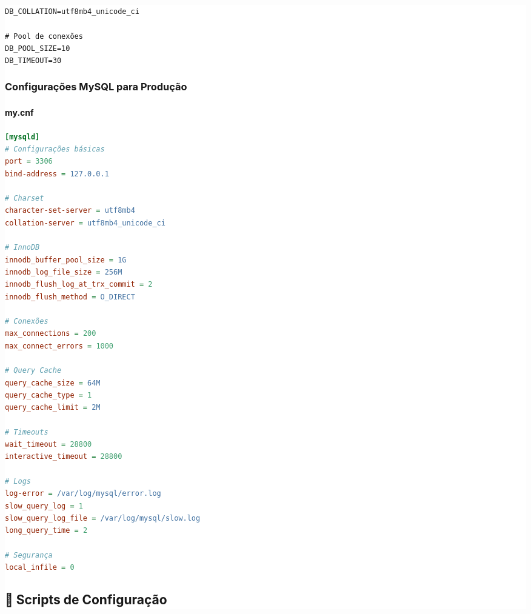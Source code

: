 ```env
DB_COLLATION=utf8mb4_unicode_ci

# Pool de conexões
DB_POOL_SIZE=10
DB_TIMEOUT=30
```

### Configurações MySQL para Produção

#### my.cnf
```ini
[mysqld]
# Configurações básicas
port = 3306
bind-address = 127.0.0.1

# Charset
character-set-server = utf8mb4
collation-server = utf8mb4_unicode_ci

# InnoDB
innodb_buffer_pool_size = 1G
innodb_log_file_size = 256M
innodb_flush_log_at_trx_commit = 2
innodb_flush_method = O_DIRECT

# Conexões
max_connections = 200
max_connect_errors = 1000

# Query Cache
query_cache_size = 64M
query_cache_type = 1
query_cache_limit = 2M

# Timeouts
wait_timeout = 28800
interactive_timeout = 28800

# Logs
log-error = /var/log/mysql/error.log
slow_query_log = 1
slow_query_log_file = /var/log/mysql/slow.log
long_query_time = 2

# Segurança
local_infile = 0
```

## 🔧 Scripts de Configuração
